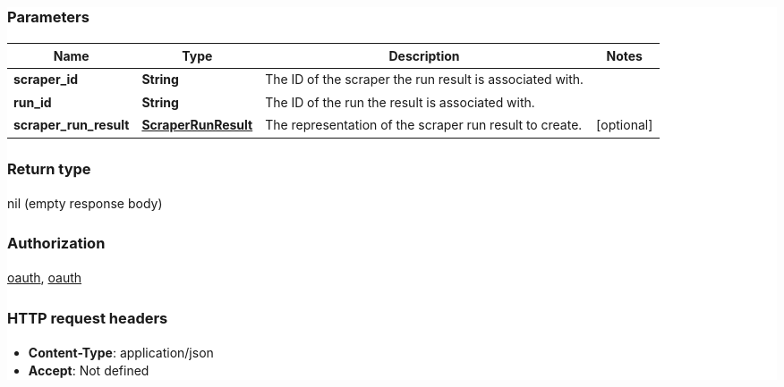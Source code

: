 ### Parameters

| Name | Type | Description | Notes |
| ---- | ---- | ----------- | ----- |
| **scraper_id** | **String** | The ID of the scraper the run result is associated with. |  |
| **run_id** | **String** | The ID of the run the result is associated with. |  |
| **scraper_run_result** | [**ScraperRunResult**](ScraperRunResult.md) | The representation of the scraper run result to create. | [optional] |

### Return type

nil (empty response body)

### Authorization

[oauth](../README.md#oauth), [oauth](../README.md#oauth)

### HTTP request headers

- **Content-Type**: application/json
- **Accept**: Not defined

